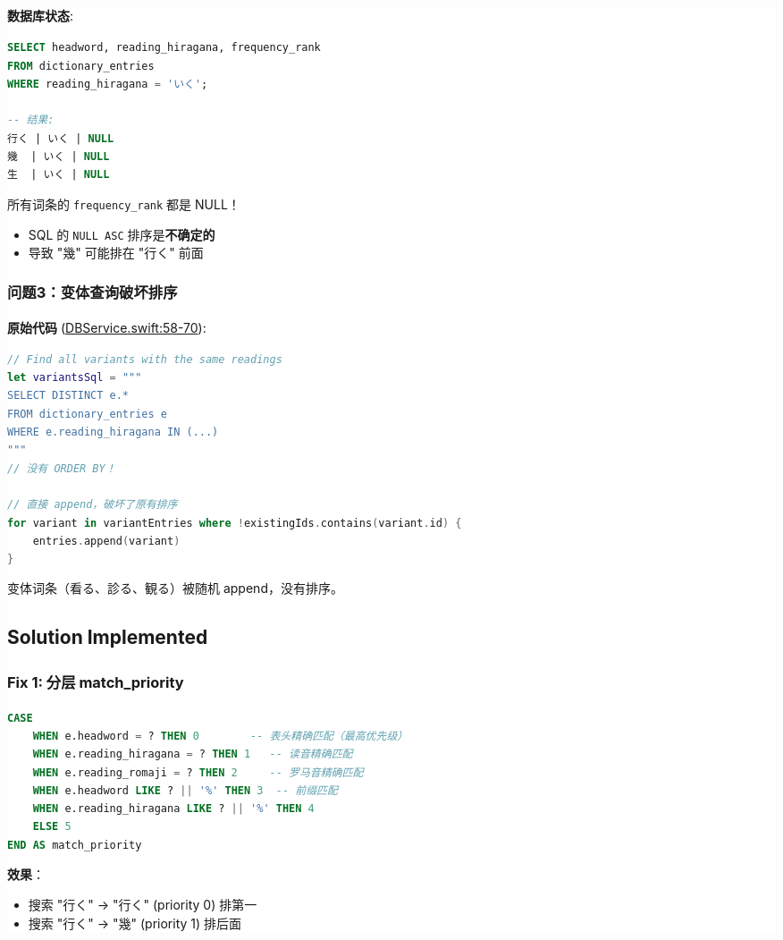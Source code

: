 **数据库状态**:
```sql
SELECT headword, reading_hiragana, frequency_rank
FROM dictionary_entries
WHERE reading_hiragana = 'いく';

-- 结果:
行く | いく | NULL
幾  | いく | NULL
生  | いく | NULL
```

所有词条的 `frequency_rank` 都是 NULL！
- SQL 的 `NULL ASC` 排序是**不确定的**
- 导致 "幾" 可能排在 "行く" 前面

### 问题3：变体查询破坏排序

**原始代码** ([DBService.swift:58-70](../Modules/CoreKit/Sources/CoreKit/DictionarySearch/Services/DBService.swift#L58-L70)):
```swift
// Find all variants with the same readings
let variantsSql = """
SELECT DISTINCT e.*
FROM dictionary_entries e
WHERE e.reading_hiragana IN (...)
"""
// 没有 ORDER BY！

// 直接 append，破坏了原有排序
for variant in variantEntries where !existingIds.contains(variant.id) {
    entries.append(variant)
}
```

变体词条（看る、診る、観る）被随机 append，没有排序。

## Solution Implemented

### Fix 1: 分层 match_priority

```sql
CASE
    WHEN e.headword = ? THEN 0        -- 表头精确匹配（最高优先级）
    WHEN e.reading_hiragana = ? THEN 1   -- 读音精确匹配
    WHEN e.reading_romaji = ? THEN 2     -- 罗马音精确匹配
    WHEN e.headword LIKE ? || '%' THEN 3  -- 前缀匹配
    WHEN e.reading_hiragana LIKE ? || '%' THEN 4
    ELSE 5
END AS match_priority
```

**效果**：
- 搜索 "行く" → "行く" (priority 0) 排第一
- 搜索 "行く" → "幾" (priority 1) 排后面
